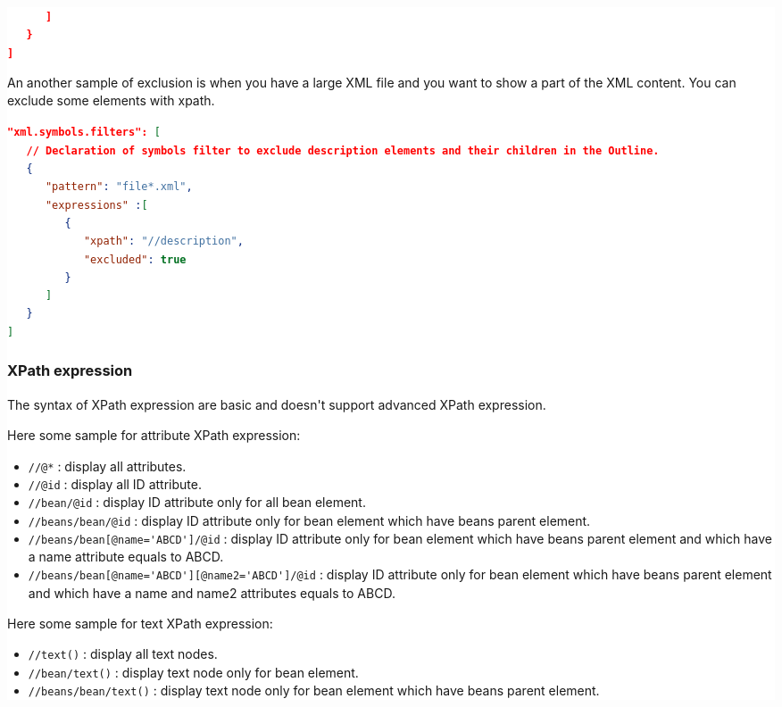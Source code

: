 ```json
      ]
   }
]
```

An another sample of exclusion is when you have a large XML file and you want to show a part of the XML content. You can exclude some elements with xpath.

```json
"xml.symbols.filters": [
   // Declaration of symbols filter to exclude description elements and their children in the Outline.
   {
      "pattern": "file*.xml",
      "expressions" :[
         {
            "xpath": "//description",
            "excluded": true
         }
      ]
   }
]
```

### XPath expression

The syntax of XPath expression are basic and doesn't support advanced XPath expression.

Here some sample for attribute XPath expression:

* `//@*` : display all attributes.
* `//@id` : display all ID attribute.
* `//bean/@id` : display ID attribute only for all bean element.
* `//beans/bean/@id` : display ID attribute only for bean element which have beans parent element.
* `//beans/bean[@name='ABCD']/@id` : display ID attribute only for bean element which have beans parent element and which have a name attribute equals to ABCD.
* `//beans/bean[@name='ABCD'][@name2='ABCD']/@id` : display ID attribute only for bean element which have beans parent element and which have a name and name2 attributes equals to ABCD.
   
Here some sample for text XPath expression:
  
* `//text()` : display all text nodes.
* `//bean/text()` : display text node only for bean element.
* `//beans/bean/text()` : display text node only for bean element which have beans parent element.
